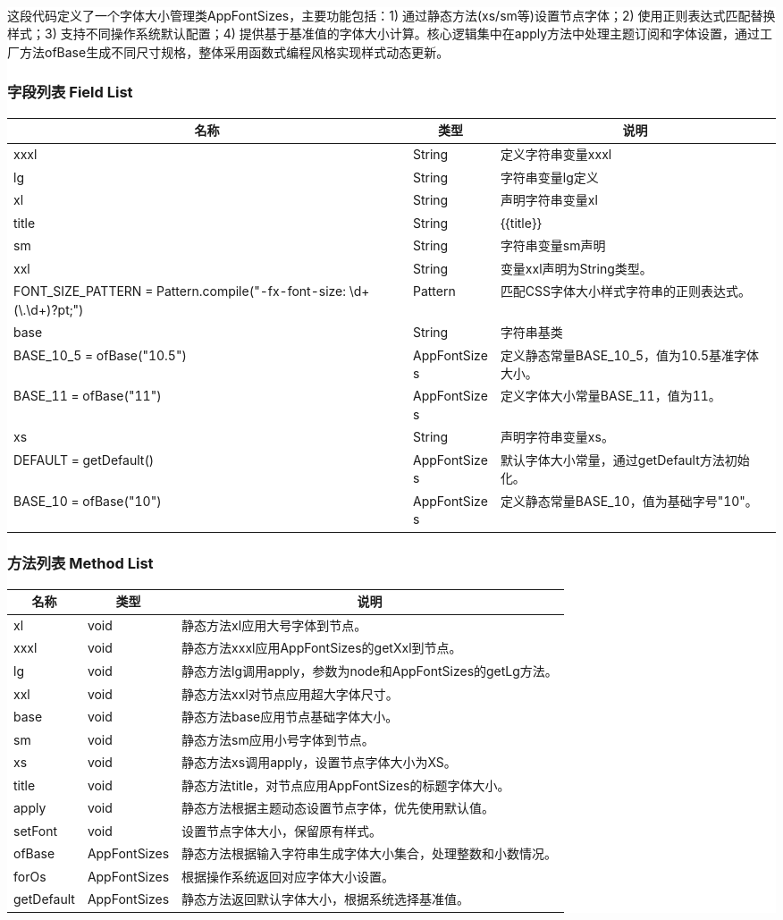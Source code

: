 这段代码定义了一个字体大小管理类AppFontSizes，主要功能包括：1) 通过静态方法(xs/sm等)设置节点字体；2) 使用正则表达式匹配替换样式；3) 支持不同操作系统默认配置；4) 提供基于基准值的字体大小计算。核心逻辑集中在apply方法中处理主题订阅和字体设置，通过工厂方法ofBase生成不同尺寸规格，整体采用函数式编程风格实现样式动态更新。

### 字段列表 Field List

| 名称  | 类型  | 说明 |
|-------|-------|------|
| xxxl | String | 定义字符串变量xxxl |
| lg | String | 字符串变量lg定义 |
| xl | String | 声明字符串变量xl |
| title | String | {{title}} |
| sm | String | 字符串变量sm声明 |
| xxl | String | 变量xxl声明为String类型。 |
| FONT_SIZE_PATTERN = Pattern.compile("-fx-font-size: \\d+(\\.\\d+)?pt;") | Pattern | 匹配CSS字体大小样式字符串的正则表达式。 |
| base | String | 字符串基类 |
| BASE_10_5 = ofBase("10.5") | AppFontSizes | 定义静态常量BASE_10_5，值为10.5基准字体大小。 |
| BASE_11 = ofBase("11") | AppFontSizes | 定义字体大小常量BASE_11，值为11。 |
| xs | String | 声明字符串变量xs。 |
| DEFAULT = getDefault() | AppFontSizes | 默认字体大小常量，通过getDefault方法初始化。 |
| BASE_10 = ofBase("10") | AppFontSizes | 定义静态常量BASE_10，值为基础字号"10"。 |

### 方法列表 Method List

| 名称  | 类型  | 说明 |
|-------|-------|------|
| xl | void | 静态方法xl应用大号字体到节点。 |
| xxxl | void | 静态方法xxxl应用AppFontSizes的getXxl到节点。 |
| lg | void | 静态方法lg调用apply，参数为node和AppFontSizes的getLg方法。 |
| xxl | void | 静态方法xxl对节点应用超大字体尺寸。 |
| base | void | 静态方法base应用节点基础字体大小。 |
| sm | void | 静态方法sm应用小号字体到节点。 |
| xs | void | 静态方法xs调用apply，设置节点字体大小为XS。 |
| title | void | 静态方法title，对节点应用AppFontSizes的标题字体大小。 |
| apply | void | 静态方法根据主题动态设置节点字体，优先使用默认值。 |
| setFont | void | 设置节点字体大小，保留原有样式。 |
| ofBase | AppFontSizes | 静态方法根据输入字符串生成字体大小集合，处理整数和小数情况。 |
| forOs | AppFontSizes | 根据操作系统返回对应字体大小设置。 |
| getDefault | AppFontSizes | 静态方法返回默认字体大小，根据系统选择基准值。 |




